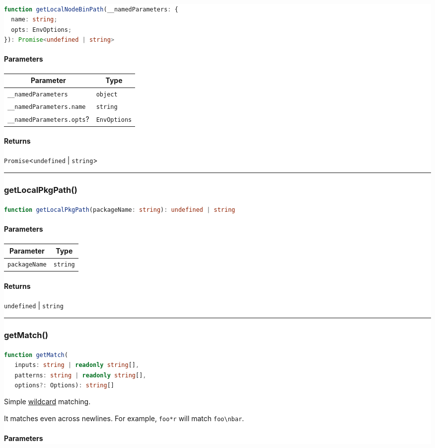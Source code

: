 ```ts
function getLocalNodeBinPath(__namedParameters: {
  name: string;
  opts: EnvOptions;
}): Promise<undefined | string>
```

#### Parameters

| Parameter | Type |
| ------ | ------ |
| `__namedParameters` | `object` |
| `__namedParameters.name` | `string` |
| `__namedParameters.opts`? | `EnvOptions` |

#### Returns

`Promise`\<`undefined` \| `string`\>

***

### getLocalPkgPath()

```ts
function getLocalPkgPath(packageName: string): undefined | string
```

#### Parameters

| Parameter | Type |
| ------ | ------ |
| `packageName` | `string` |

#### Returns

`undefined` \| `string`

***

### getMatch()

```ts
function getMatch(
   inputs: string | readonly string[], 
   patterns: string | readonly string[], 
   options?: Options): string[]
```

Simple [wildcard](https://en.wikipedia.org/wiki/Wildcard_character) matching.

It matches even across newlines. For example, `foo*r` will match `foo\nbar`.

#### Parameters
